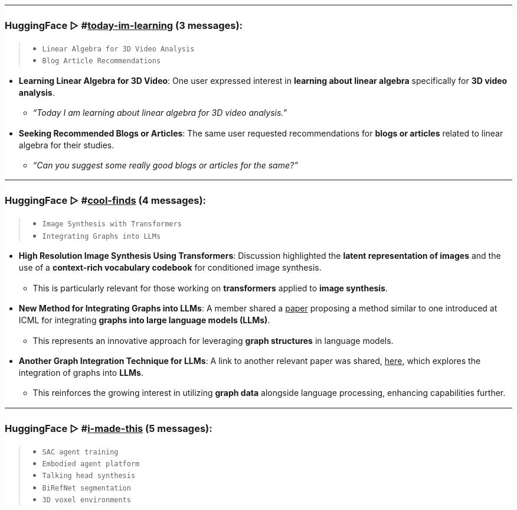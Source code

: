 
---

### **HuggingFace ▷ #**[**today-im-learning**](https://discord.com/channels/879548962464493619/898619964095860757/1270265570016624671) (3 messages):

> - `Linear Algebra for 3D Video Analysis`
> - `Blog Article Recommendations`

- **Learning Linear Algebra for 3D Video**: One user expressed interest in **learning about linear algebra** specifically for **3D video analysis**.
  
  - *“Today I am learning about linear algebra for 3D video analysis.”*
- **Seeking Recommended Blogs or Articles**: The same user requested recommendations for **blogs or articles** related to linear algebra for their studies.
  
  - *“Can you suggest some really good blogs or articles for the same?”*

 

---

### **HuggingFace ▷ #**[**cool-finds**](https://discord.com/channels/879548962464493619/897390579145637909/1270252132674703493) (4 messages):

> - `Image Synthesis with Transformers`
> - `Integrating Graphs into LLMs`

- **High Resolution Image Synthesis Using Transformers**: Discussion highlighted the **latent representation of images** and the use of a **context-rich vocabulary codebook** for conditioned image synthesis.
  
  - This is particularly relevant for those working on **transformers** applied to **image synthesis**.
- **New Method for Integrating Graphs into LLMs**: A member shared a [paper](https://arxiv.org/pdf/2405.20684v1) proposing a method similar to one introduced at ICML for integrating **graphs into large language models (LLMs)**.
  
  - This represents an innovative approach for leveraging **graph structures** in language models.
- **Another Graph Integration Technique for LLMs**: A link to another relevant paper was shared, [here](https://arxiv.org/pdf/2402.03973), which explores the integration of graphs into **LLMs**.
  
  - This reinforces the growing interest in utilizing **graph data** alongside language processing, enhancing capabilities further.

 

---

### **HuggingFace ▷ #**[**i-made-this**](https://discord.com/channels/879548962464493619/897390720388825149/1270228072410513409) (5 messages):

> - `SAC agent training`
> - `Embodied agent platform`
> - `Talking head synthesis`
> - `BiRefNet segmentation`
> - `3D voxel environments`
